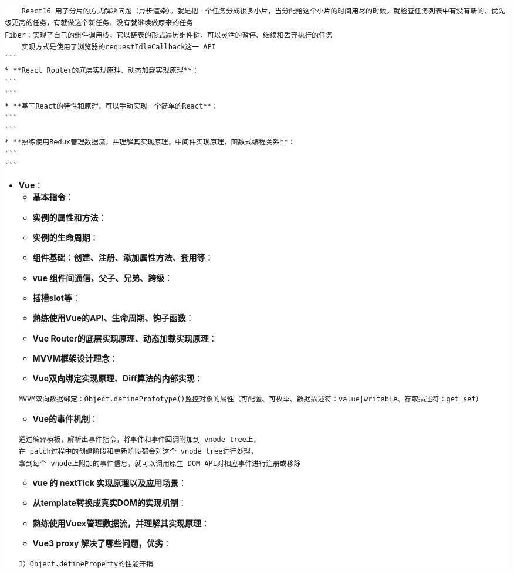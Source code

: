         React16 用了分片的方式解决问题（异步渲染）。就是把一个任务分成很多小片，当分配给这个小片的时间用尽的时候，就检查任务列表中有没有新的、优先级更高的任务，有就做这个新任务，没有就继续做原来的任务
    Fiber：实现了自己的组件调用栈，它以链表的形式遍历组件树，可以灵活的暂停、继续和丢弃执行的任务
        实现方式是使用了浏览器的requestIdleCallback这一 API
    ```
    * **React Router的底层实现原理、动态加载实现原理**：
    ```
    ```
    * **基于React的特性和原理，可以手动实现一个简单的React**：
    ```
    ```
    * **熟练使用Redux管理数据流，并理解其实现原理，中间件实现原理，函数式编程关系**：
    ```
    ```
* **Vue**：
    * **基本指令**：
    ```
    ```
    * **实例的属性和方法**：
    ```
    ```
    * **实例的生命周期**：
    ```
    ```
    * **组件基础：创建、注册、添加属性方法、套用等**：
    ```
    ```
    * **vue 组件间通信，父子、兄弟、跨级**：
    ```
    ```
    * **插槽slot等**：
    ```
    ```
    * **熟练使用Vue的API、生命周期、钩子函数**：
    ```
    ```
    * **Vue Router的底层实现原理、动态加载实现原理**：
    ```
    ```
    * **MVVM框架设计理念**：
    ```
    ```
    * **Vue双向绑定实现原理、Diff算法的内部实现**：
    ```
    MVVM双向数据绑定：Object.definePrototype()监控对象的属性（可配置、可枚举、数据描述符：value|writable、存取描述符：get|set）
    ```
    * **Vue的事件机制**：
    ```
    通过编译模板，解析出事件指令，将事件和事件回调附加到 vnode tree上，
    在 patch过程中的创建阶段和更新阶段都会对这个 vnode tree进行处理，
    拿到每个 vnode上附加的事件信息，就可以调用原生 DOM API对相应事件进行注册或移除
    ```
    * **vue 的 nextTick 实现原理以及应用场景**：
    ```
    ```
    * **从template转换成真实DOM的实现机制**：
    ```
    ```
    * **熟练使用Vuex管理数据流，并理解其实现原理**：
    ```
    ```
    * **Vue3 proxy 解决了哪些问题，优劣**：
    ```
    1）Object.defineProperty的性能开销